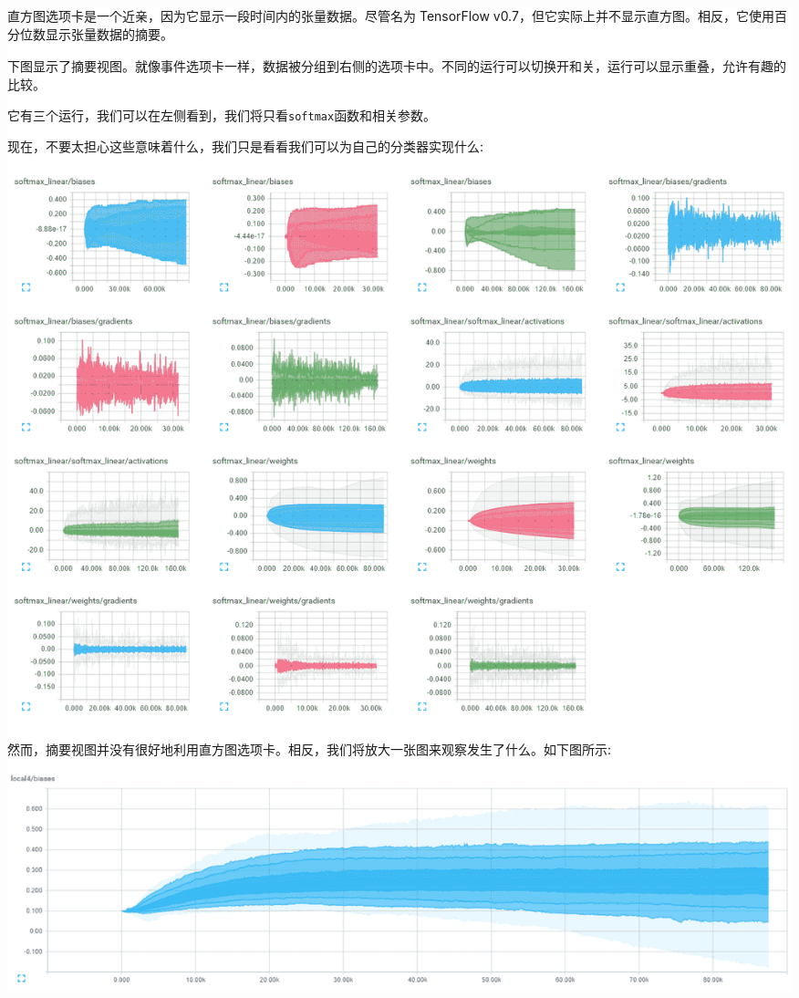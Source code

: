 直方图选项卡是一个近亲，因为它显示一段时间内的张量数据。尽管名为 TensorFlow v0.7，但它实际上并不显示直方图。相反，它使用百分位数显示张量数据的摘要。

下图显示了摘要视图。就像事件选项卡一样，数据被分组到右侧的选项卡中。不同的运行可以切换开和关，运行可以显示重叠，允许有趣的比较。

它有三个运行，我们可以在左侧看到，我们将只看`softmax`函数和相关参数。

现在，不要太担心这些意味着什么，我们只是看看我们可以为自己的分类器实现什么:

![](img/df6ca2ab-fc79-440f-b643-a7b5e04d0387.png)

然而，摘要视图并没有很好地利用直方图选项卡。相反，我们将放大一张图来观察发生了什么。如下图所示:

![](img/6d7a15f4-8379-4e90-8744-27d72f8ba579.png)
